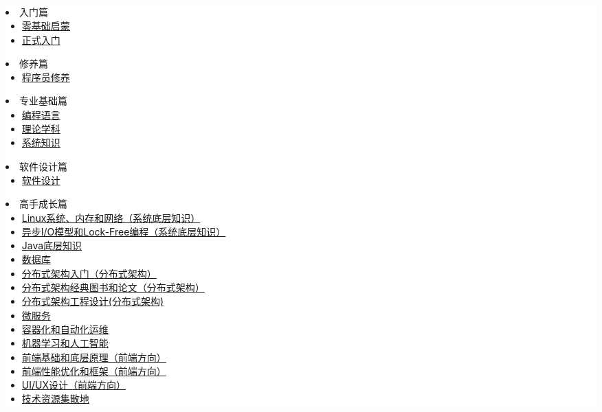 <li>入门篇
<ul>
<li><a href="https://time.geekbang.org/column/article/8216">零基础启蒙</a></li>
<li><a href="https://time.geekbang.org/column/article/8217">正式入门</a></li>
</ul>
</li>
<li>修养篇
<ul>
<li><a href="https://time.geekbang.org/column/article/8700">程序员修养</a></li>
</ul>
</li>
<li>专业基础篇
<ul>
<li><a href="https://time.geekbang.org/column/article/8701">编程语言</a></li>
<li><a href="https://time.geekbang.org/column/article/8887">理论学科</a></li>
<li><a href="https://time.geekbang.org/column/article/8888">系统知识</a></li>
</ul>
</li>
<li>软件设计篇
<ul>
<li><a href="https://time.geekbang.org/column/article/9369">软件设计</a></li>
</ul>
</li>
<li>高手成长篇
<ul>
<li><a href="https://time.geekbang.org/column/article/9759">Linux系统、内存和网络（系统底层知识）</a></li>
<li><a href="https://time.geekbang.org/column/article/9851">异步I/O模型和Lock-Free编程（系统底层知识）</a></li>
<li><a href="https://time.geekbang.org/column/article/10216">Java底层知识</a></li>
<li><a href="https://time.geekbang.org/column/article/10301">数据库</a></li>
<li><a href="https://time.geekbang.org/column/article/10603">分布式架构入门（分布式架构）</a></li>
<li><a href="https://time.geekbang.org/column/article/10604">分布式架构经典图书和论文（分布式架构）</a></li>
<li><a href="https://time.geekbang.org/column/article/11232">分布式架构工程设计(分布式架构)</a></li>
<li><a href="https://time.geekbang.org/column/article/11116">微服务</a></li>
<li><a href="https://time.geekbang.org/column/article/11665">容器化和自动化运维</a></li>
<li><a href="https://time.geekbang.org/column/article/11669">机器学习和人工智能</a></li>
<li><a href="https://time.geekbang.org/column/article/12271">前端基础和底层原理（前端方向）</a></li>
<li><a href="https://time.geekbang.org/column/article/12389">前端性能优化和框架（前端方向）</a></li>
<li><a href="https://time.geekbang.org/column/article/12486">UI/UX设计（前端方向）</a></li>
<li><a href="https://time.geekbang.org/column/article/12561">技术资源集散地</a></li>
</ul>
</li>
</ul>
